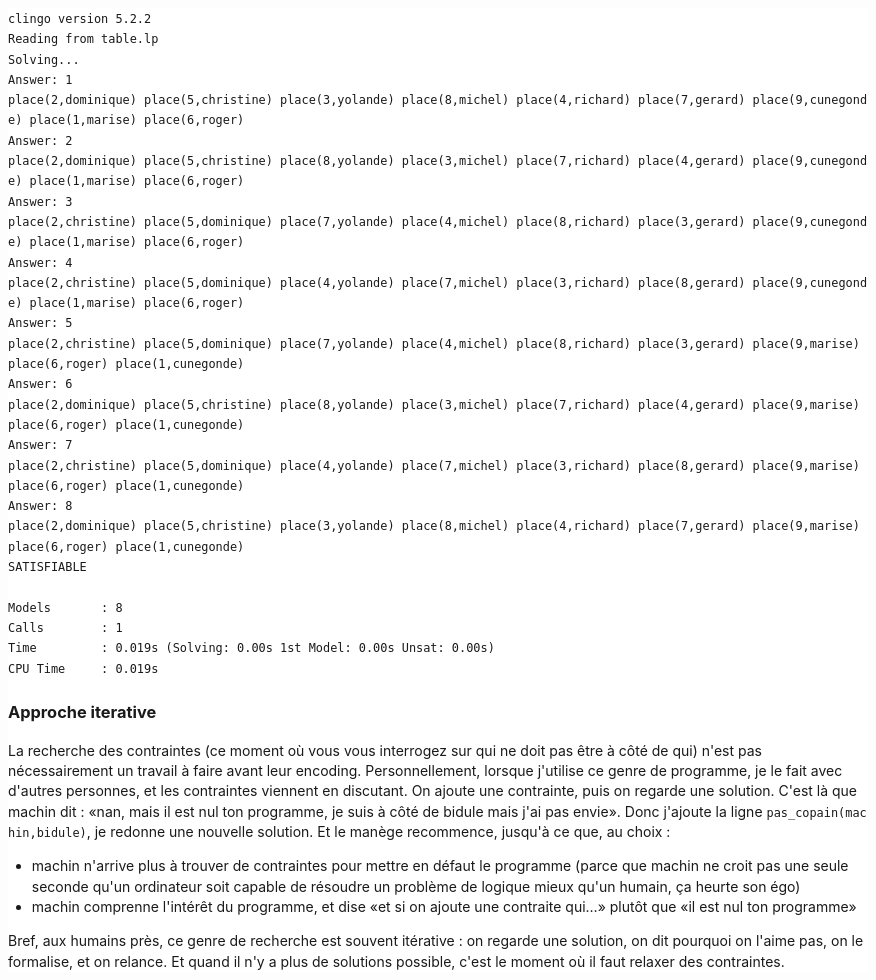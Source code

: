     clingo version 5.2.2
    Reading from table.lp
    Solving...
    Answer: 1
    place(2,dominique) place(5,christine) place(3,yolande) place(8,michel) place(4,richard) place(7,gerard) place(9,cunegonde) place(1,marise) place(6,roger)
    Answer: 2
    place(2,dominique) place(5,christine) place(8,yolande) place(3,michel) place(7,richard) place(4,gerard) place(9,cunegonde) place(1,marise) place(6,roger)
    Answer: 3
    place(2,christine) place(5,dominique) place(7,yolande) place(4,michel) place(8,richard) place(3,gerard) place(9,cunegonde) place(1,marise) place(6,roger)
    Answer: 4
    place(2,christine) place(5,dominique) place(4,yolande) place(7,michel) place(3,richard) place(8,gerard) place(9,cunegonde) place(1,marise) place(6,roger)
    Answer: 5
    place(2,christine) place(5,dominique) place(7,yolande) place(4,michel) place(8,richard) place(3,gerard) place(9,marise) place(6,roger) place(1,cunegonde)
    Answer: 6
    place(2,dominique) place(5,christine) place(8,yolande) place(3,michel) place(7,richard) place(4,gerard) place(9,marise) place(6,roger) place(1,cunegonde)
    Answer: 7
    place(2,christine) place(5,dominique) place(4,yolande) place(7,michel) place(3,richard) place(8,gerard) place(9,marise) place(6,roger) place(1,cunegonde)
    Answer: 8
    place(2,dominique) place(5,christine) place(3,yolande) place(8,michel) place(4,richard) place(7,gerard) place(9,marise) place(6,roger) place(1,cunegonde)
    SATISFIABLE

    Models       : 8
    Calls        : 1
    Time         : 0.019s (Solving: 0.00s 1st Model: 0.00s Unsat: 0.00s)
    CPU Time     : 0.019s


### Approche iterative
La recherche des contraintes (ce moment où vous vous interrogez sur qui ne doit pas être à côté de qui) n'est pas nécessairement un travail à faire avant leur encoding.
Personnellement, lorsque j'utilise ce genre de programme, je le fait avec d'autres personnes, et les contraintes viennent en discutant.
On ajoute une contrainte, puis on regarde une solution. C'est là que machin dit : «nan, mais il est nul ton programme, je suis à côté de bidule mais j'ai pas envie».
Donc j'ajoute la ligne `pas_copain(machin,bidule)`, je redonne une nouvelle solution. Et le manège recommence, jusqu'à ce que, au choix :

- machin n'arrive plus à trouver de contraintes pour mettre en défaut le programme (parce que machin ne croit pas une seule seconde qu'un ordinateur soit capable de résoudre un problème de logique mieux qu'un humain, ça heurte son égo)
- machin comprenne l'intérêt du programme, et dise «et si on ajoute une contraite qui…» plutôt que «il est nul ton programme»

Bref, aux humains près, ce genre de recherche est souvent itérative : on regarde une solution, on dit pourquoi on l'aime pas, on le formalise, et on relance.
Et quand il n'y a plus de solutions possible, c'est le moment où il faut relaxer des contraintes.
